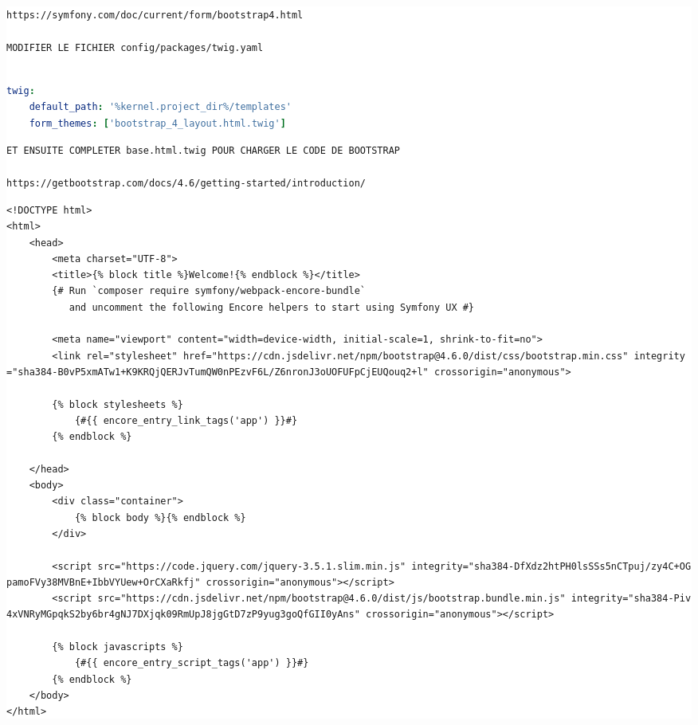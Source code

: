     https://symfony.com/doc/current/form/bootstrap4.html

    MODIFIER LE FICHIER config/packages/twig.yaml

```yaml

twig:
    default_path: '%kernel.project_dir%/templates'
    form_themes: ['bootstrap_4_layout.html.twig']

```

    ET ENSUITE COMPLETER base.html.twig POUR CHARGER LE CODE DE BOOTSTRAP

    https://getbootstrap.com/docs/4.6/getting-started/introduction/


```twig
<!DOCTYPE html>
<html>
    <head>
        <meta charset="UTF-8">
        <title>{% block title %}Welcome!{% endblock %}</title>
        {# Run `composer require symfony/webpack-encore-bundle`
           and uncomment the following Encore helpers to start using Symfony UX #}

        <meta name="viewport" content="width=device-width, initial-scale=1, shrink-to-fit=no">
        <link rel="stylesheet" href="https://cdn.jsdelivr.net/npm/bootstrap@4.6.0/dist/css/bootstrap.min.css" integrity="sha384-B0vP5xmATw1+K9KRQjQERJvTumQW0nPEzvF6L/Z6nronJ3oUOFUFpCjEUQouq2+l" crossorigin="anonymous">
   
        {% block stylesheets %}
            {#{{ encore_entry_link_tags('app') }}#}
        {% endblock %}
        
    </head>
    <body>
        <div class="container">
            {% block body %}{% endblock %}
        </div>

        <script src="https://code.jquery.com/jquery-3.5.1.slim.min.js" integrity="sha384-DfXdz2htPH0lsSSs5nCTpuj/zy4C+OGpamoFVy38MVBnE+IbbVYUew+OrCXaRkfj" crossorigin="anonymous"></script>
        <script src="https://cdn.jsdelivr.net/npm/bootstrap@4.6.0/dist/js/bootstrap.bundle.min.js" integrity="sha384-Piv4xVNRyMGpqkS2by6br4gNJ7DXjqk09RmUpJ8jgGtD7zP9yug3goQfGII0yAns" crossorigin="anonymous"></script>

        {% block javascripts %}
            {#{{ encore_entry_script_tags('app') }}#}
        {% endblock %}
    </body>
</html>

```
